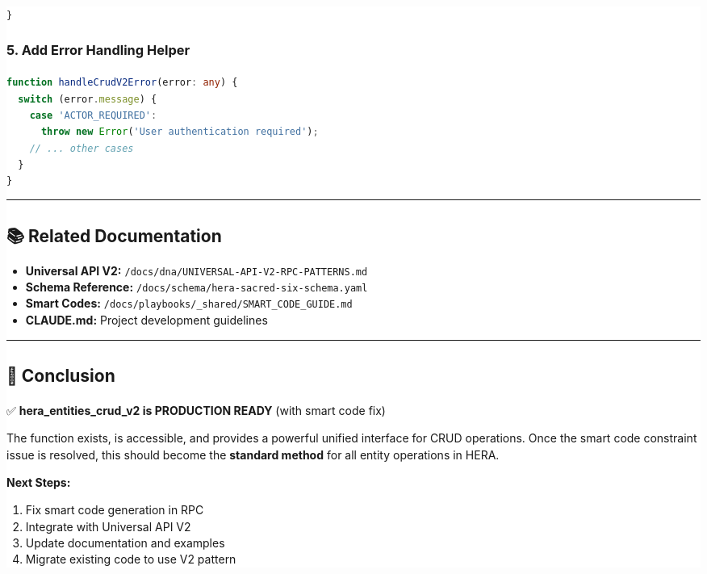 ```typescript
}
```

### 5. Add Error Handling Helper
```typescript
function handleCrudV2Error(error: any) {
  switch (error.message) {
    case 'ACTOR_REQUIRED':
      throw new Error('User authentication required');
    // ... other cases
  }
}
```

---

## 📚 Related Documentation

- **Universal API V2:** `/docs/dna/UNIVERSAL-API-V2-RPC-PATTERNS.md`
- **Schema Reference:** `/docs/schema/hera-sacred-six-schema.yaml`
- **Smart Codes:** `/docs/playbooks/_shared/SMART_CODE_GUIDE.md`
- **CLAUDE.md:** Project development guidelines

---

## 🎯 Conclusion

✅ **hera_entities_crud_v2 is PRODUCTION READY** (with smart code fix)

The function exists, is accessible, and provides a powerful unified interface for CRUD operations. Once the smart code constraint issue is resolved, this should become the **standard method** for all entity operations in HERA.

**Next Steps:**
1. Fix smart code generation in RPC
2. Integrate with Universal API V2
3. Update documentation and examples
4. Migrate existing code to use V2 pattern
